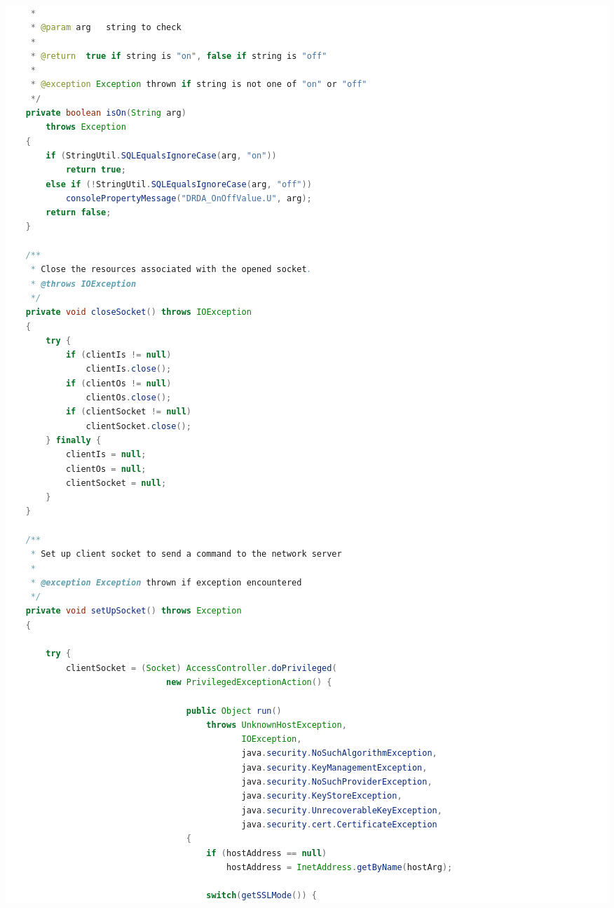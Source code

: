 ```java
	 *
	 * @param arg	string to check
	 *
	 * @return  true if string is "on", false if string is "off"
	 *
	 * @exception Exception	thrown if string is not one of "on" or "off"
	 */
	private boolean isOn(String arg)
		throws Exception
	{
		if (StringUtil.SQLEqualsIgnoreCase(arg, "on"))
			return true;
		else if (!StringUtil.SQLEqualsIgnoreCase(arg, "off"))
			consolePropertyMessage("DRDA_OnOffValue.U", arg);
		return false;
	}
    
    /**
     * Close the resources associated with the opened socket.
     * @throws IOException
     */
    private void closeSocket() throws IOException
    {
        try {
            if (clientIs != null)
                clientIs.close();
            if (clientOs != null)
                clientOs.close();
            if (clientSocket != null)
                clientSocket.close();
        } finally {
            clientIs = null;
            clientOs = null;
            clientSocket = null;
        }
    }

	/**
	 * Set up client socket to send a command to the network server
	 *
   	 * @exception Exception	thrown if exception encountered
	 */
	private void setUpSocket() throws Exception
	{
		
		try {
			clientSocket = (Socket) AccessController.doPrivileged(
								new PrivilegedExceptionAction() {
										
									public Object run() 
										throws UnknownHostException,
											   IOException, 
											   java.security.NoSuchAlgorithmException,
											   java.security.KeyManagementException,
                                               java.security.NoSuchProviderException,
                                               java.security.KeyStoreException,
                                               java.security.UnrecoverableKeyException,
                                               java.security.cert.CertificateException
									{
										if (hostAddress == null)
											hostAddress = InetAddress.getByName(hostArg);
                                        
										switch(getSSLMode()) {
```